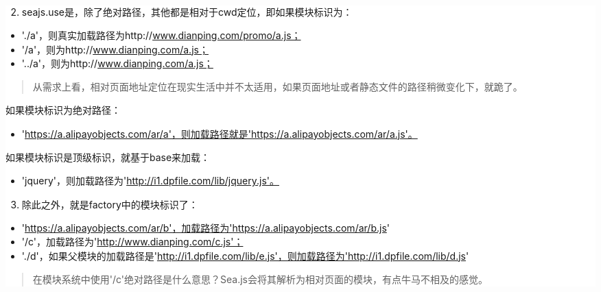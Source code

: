 2. seajs.use是，除了绝对路径，其他都是相对于cwd定位，即如果模块标识为：

- './a'，则真实加载路径为http://www.dianping.com/promo/a.js；
- '/a'，则为http://www.dianping.com/a.js；
- '../a'，则为http://www.dianping.com/a.js；

> 从需求上看，相对页面地址定位在现实生活中并不太适用，如果页面地址或者静态文件的路径稍微变化下，就跪了。

如果模块标识为绝对路径：

- 'https://a.alipayobjects.com/ar/a'，则加载路径就是'https://a.alipayobjects.com/ar/a.js'。

如果模块标识是顶级标识，就基于base来加载：

- 'jquery'，则加载路径为'http://i1.dpfile.com/lib/jquery.js'。

3. 除此之外，就是factory中的模块标识了：

- 'https://a.alipayobjects.com/ar/b'，加载路径为'https://a.alipayobjects.com/ar/b.js'
- '/c'，加载路径为'http://www.dianping.com/c.js'；
- './d'，如果父模块的加载路径是'http://i1.dpfile.com/lib/e.js'，则加载路径为'http://i1.dpfile.com/lib/d.js'

> 在模块系统中使用'/c'绝对路径是什么意思？Sea.js会将其解析为相对页面的模块，有点牛马不相及的感觉。

